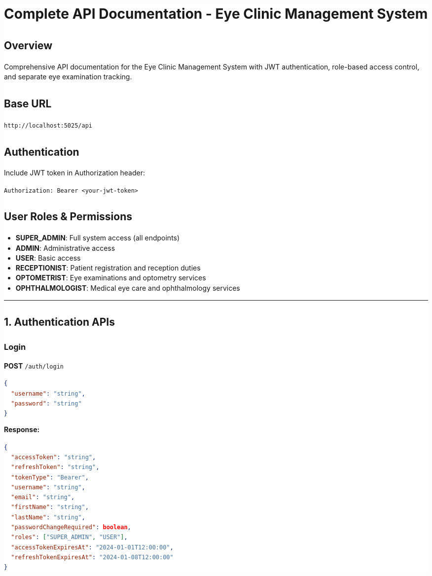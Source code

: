 # Complete API Documentation - Eye Clinic Management System

## Overview
Comprehensive API documentation for the Eye Clinic Management System with JWT authentication, role-based access control, and separate eye examination tracking.

## Base URL
```
http://localhost:5025/api
```

## Authentication
Include JWT token in Authorization header:
```
Authorization: Bearer <your-jwt-token>
```

## User Roles & Permissions
- **SUPER_ADMIN**: Full system access (all endpoints)
- **ADMIN**: Administrative access  
- **USER**: Basic access
- **RECEPTIONIST**: Patient registration and reception duties
- **OPTOMETRIST**: Eye examinations and optometry services
- **OPHTHALMOLOGIST**: Medical eye care and ophthalmology services

---

## 1. Authentication APIs

### Login
**POST** `/auth/login`
```json
{
  "username": "string",
  "password": "string"
}
```
**Response:**
```json
{
  "accessToken": "string",
  "refreshToken": "string", 
  "tokenType": "Bearer",
  "username": "string",
  "email": "string",
  "firstName": "string",
  "lastName": "string",
  "passwordChangeRequired": boolean,
  "roles": ["SUPER_ADMIN", "USER"],
  "accessTokenExpiresAt": "2024-01-01T12:00:00",
  "refreshTokenExpiresAt": "2024-01-08T12:00:00"
}
```
